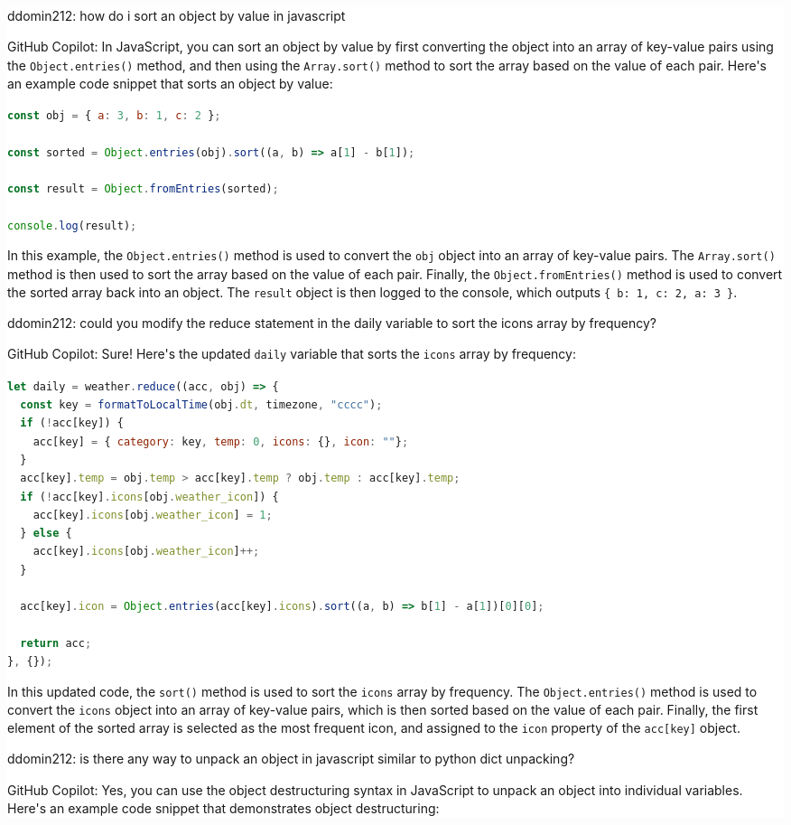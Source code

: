 ddomin212: how do i sort an object by value in javascript

GitHub Copilot: In JavaScript, you can sort an object by value by first converting the object into an array of key-value pairs using the `Object.entries()` method, and then using the `Array.sort()` method to sort the array based on the value of each pair. Here's an example code snippet that sorts an object by value:

```javascript
const obj = { a: 3, b: 1, c: 2 };

const sorted = Object.entries(obj).sort((a, b) => a[1] - b[1]);

const result = Object.fromEntries(sorted);

console.log(result);
```

In this example, the `Object.entries()` method is used to convert the `obj` object into an array of key-value pairs. The `Array.sort()` method is then used to sort the array based on the value of each pair. Finally, the `Object.fromEntries()` method is used to convert the sorted array back into an object. The `result` object is then logged to the console, which outputs `{ b: 1, c: 2, a: 3 }`.

ddomin212: could you modify the reduce statement in the daily variable to sort the icons array by frequency?

GitHub Copilot: Sure! Here's the updated `daily` variable that sorts the `icons` array by frequency:

```javascript
let daily = weather.reduce((acc, obj) => {
  const key = formatToLocalTime(obj.dt, timezone, "cccc");
  if (!acc[key]) {
    acc[key] = { category: key, temp: 0, icons: {}, icon: ""};
  }
  acc[key].temp = obj.temp > acc[key].temp ? obj.temp : acc[key].temp;
  if (!acc[key].icons[obj.weather_icon]) {
    acc[key].icons[obj.weather_icon] = 1;
  } else {
    acc[key].icons[obj.weather_icon]++;
  }

  acc[key].icon = Object.entries(acc[key].icons).sort((a, b) => b[1] - a[1])[0][0];

  return acc;
}, {});
```

In this updated code, the `sort()` method is used to sort the `icons` array by frequency. The `Object.entries()` method is used to convert the `icons` object into an array of key-value pairs, which is then sorted based on the value of each pair. Finally, the first element of the sorted array is selected as the most frequent icon, and assigned to the `icon` property of the `acc[key]` object.

ddomin212: is there any way to unpack an object in javascript similar to python dict unpacking?

GitHub Copilot: Yes, you can use the object destructuring syntax in JavaScript to unpack an object into individual variables. Here's an example code snippet that demonstrates object destructuring:
